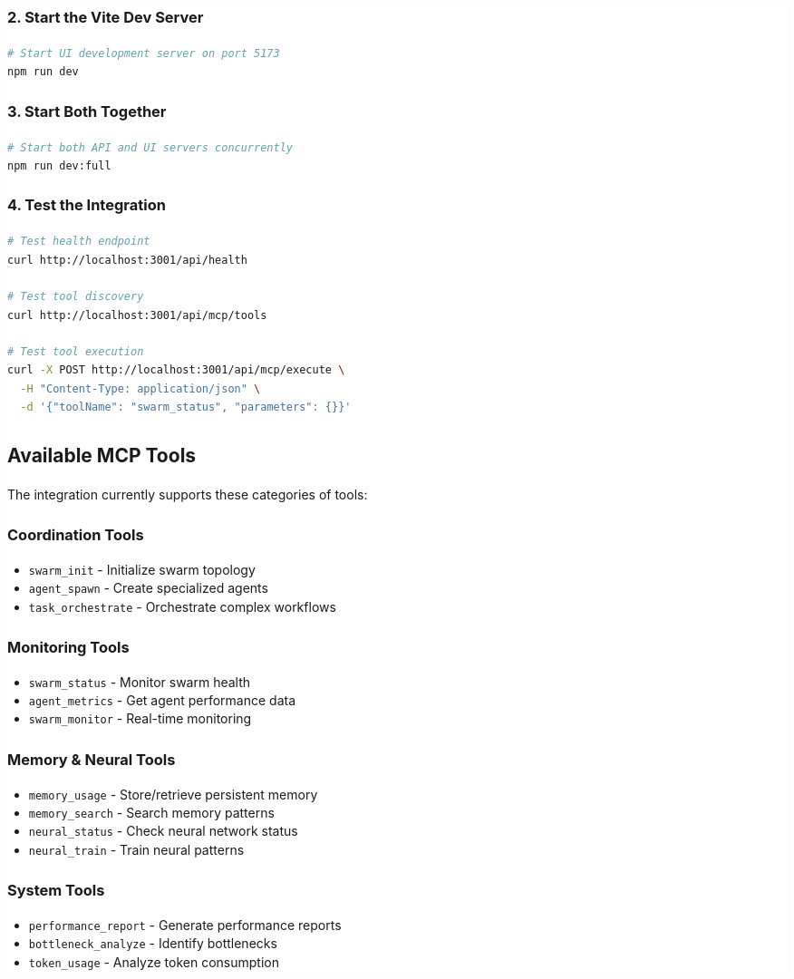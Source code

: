 ### 2. Start the Vite Dev Server

```bash
# Start UI development server on port 5173
npm run dev
```

### 3. Start Both Together

```bash
# Start both API and UI servers concurrently
npm run dev:full
```

### 4. Test the Integration

```bash
# Test health endpoint
curl http://localhost:3001/api/health

# Test tool discovery
curl http://localhost:3001/api/mcp/tools

# Test tool execution
curl -X POST http://localhost:3001/api/mcp/execute \
  -H "Content-Type: application/json" \
  -d '{"toolName": "swarm_status", "parameters": {}}'
```

## Available MCP Tools

The integration currently supports these categories of tools:

### Coordination Tools
- `swarm_init` - Initialize swarm topology
- `agent_spawn` - Create specialized agents
- `task_orchestrate` - Orchestrate complex workflows

### Monitoring Tools
- `swarm_status` - Monitor swarm health
- `agent_metrics` - Get agent performance data
- `swarm_monitor` - Real-time monitoring

### Memory & Neural Tools
- `memory_usage` - Store/retrieve persistent memory
- `memory_search` - Search memory patterns
- `neural_status` - Check neural network status
- `neural_train` - Train neural patterns

### System Tools
- `performance_report` - Generate performance reports
- `bottleneck_analyze` - Identify bottlenecks
- `token_usage` - Analyze token consumption
